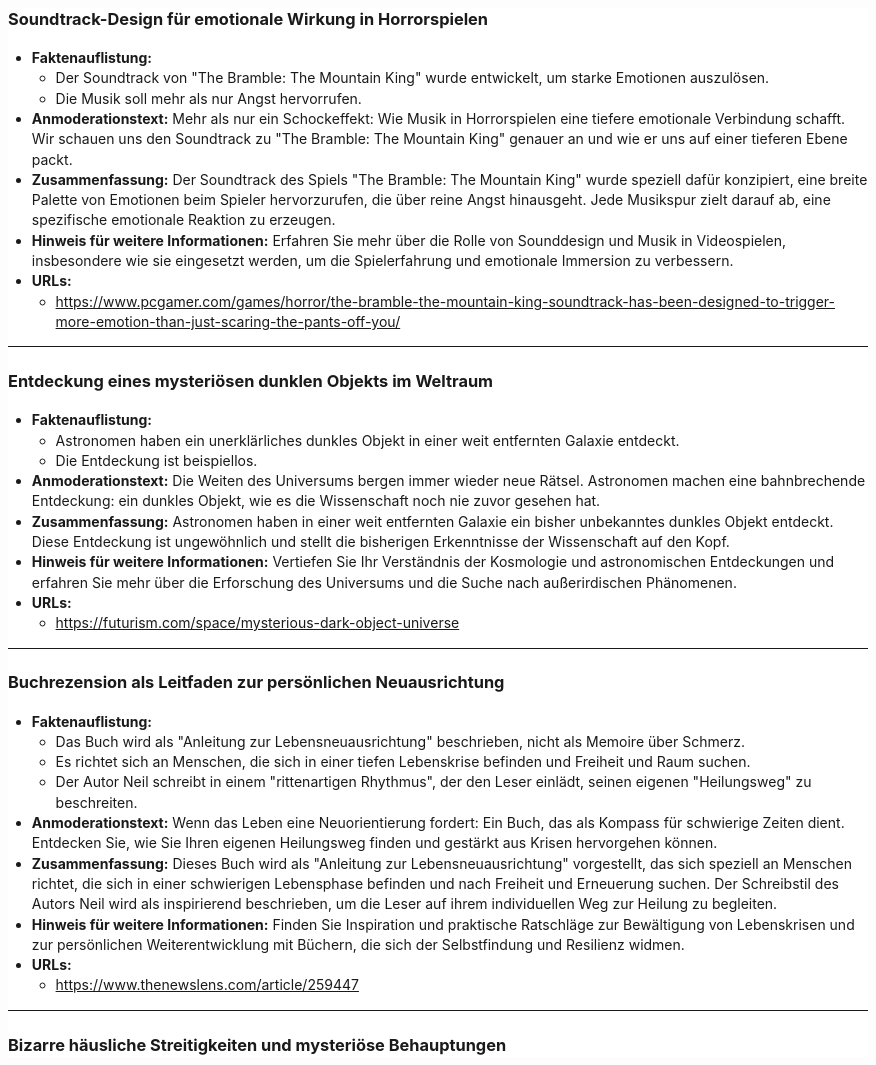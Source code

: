 ### Soundtrack-Design für emotionale Wirkung in Horrorspielen
*   **Faktenauflistung:**
    *   Der Soundtrack von "The Bramble: The Mountain King" wurde entwickelt, um starke Emotionen auszulösen.
    *   Die Musik soll mehr als nur Angst hervorrufen.
*   **Anmoderationstext:** Mehr als nur ein Schockeffekt: Wie Musik in Horrorspielen eine tiefere emotionale Verbindung schafft. Wir schauen uns den Soundtrack zu "The Bramble: The Mountain King" genauer an und wie er uns auf einer tieferen Ebene packt.
*   **Zusammenfassung:** Der Soundtrack des Spiels "The Bramble: The Mountain King" wurde speziell dafür konzipiert, eine breite Palette von Emotionen beim Spieler hervorzurufen, die über reine Angst hinausgeht. Jede Musikspur zielt darauf ab, eine spezifische emotionale Reaktion zu erzeugen.
*   **Hinweis für weitere Informationen:** Erfahren Sie mehr über die Rolle von Sounddesign und Musik in Videospielen, insbesondere wie sie eingesetzt werden, um die Spielerfahrung und emotionale Immersion zu verbessern.
*   **URLs:**
    *   https://www.pcgamer.com/games/horror/the-bramble-the-mountain-king-soundtrack-has-been-designed-to-trigger-more-emotion-than-just-scaring-the-pants-off-you/
--------------------------------------------
### Entdeckung eines mysteriösen dunklen Objekts im Weltraum
*   **Faktenauflistung:**
    *   Astronomen haben ein unerklärliches dunkles Objekt in einer weit entfernten Galaxie entdeckt.
    *   Die Entdeckung ist beispiellos.
*   **Anmoderationstext:** Die Weiten des Universums bergen immer wieder neue Rätsel. Astronomen machen eine bahnbrechende Entdeckung: ein dunkles Objekt, wie es die Wissenschaft noch nie zuvor gesehen hat.
*   **Zusammenfassung:** Astronomen haben in einer weit entfernten Galaxie ein bisher unbekanntes dunkles Objekt entdeckt. Diese Entdeckung ist ungewöhnlich und stellt die bisherigen Erkenntnisse der Wissenschaft auf den Kopf.
*   **Hinweis für weitere Informationen:** Vertiefen Sie Ihr Verständnis der Kosmologie und astronomischen Entdeckungen und erfahren Sie mehr über die Erforschung des Universums und die Suche nach außerirdischen Phänomenen.
*   **URLs:**
    *   https://futurism.com/space/mysterious-dark-object-universe
--------------------------------------------
### Buchrezension als Leitfaden zur persönlichen Neuausrichtung
*   **Faktenauflistung:**
    *   Das Buch wird als "Anleitung zur Lebensneuausrichtung" beschrieben, nicht als Memoire über Schmerz.
    *   Es richtet sich an Menschen, die sich in einer tiefen Lebenskrise befinden und Freiheit und Raum suchen.
    *   Der Autor Neil schreibt in einem "rittenartigen Rhythmus", der den Leser einlädt, seinen eigenen "Heilungsweg" zu beschreiten.
*   **Anmoderationstext:** Wenn das Leben eine Neuorientierung fordert: Ein Buch, das als Kompass für schwierige Zeiten dient. Entdecken Sie, wie Sie Ihren eigenen Heilungsweg finden und gestärkt aus Krisen hervorgehen können.
*   **Zusammenfassung:** Dieses Buch wird als "Anleitung zur Lebensneuausrichtung" vorgestellt, das sich speziell an Menschen richtet, die sich in einer schwierigen Lebensphase befinden und nach Freiheit und Erneuerung suchen. Der Schreibstil des Autors Neil wird als inspirierend beschrieben, um die Leser auf ihrem individuellen Weg zur Heilung zu begleiten.
*   **Hinweis für weitere Informationen:** Finden Sie Inspiration und praktische Ratschläge zur Bewältigung von Lebenskrisen und zur persönlichen Weiterentwicklung mit Büchern, die sich der Selbstfindung und Resilienz widmen.
*   **URLs:**
    *   https://www.thenewslens.com/article/259447
--------------------------------------------
### Bizarre häusliche Streitigkeiten und mysteriöse Behauptungen